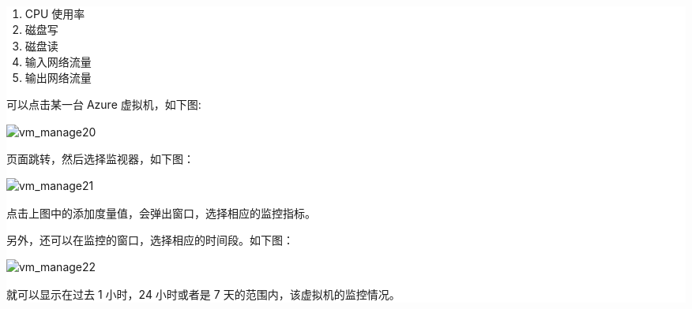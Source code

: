 1.	CPU 使用率
2.	磁盘写
3.	磁盘读
4.	输入网络流量
5.	输出网络流量

可以点击某一台 Azure 虚拟机，如下图:

![vm_manage20](./media/azure-Iaas-user-manual-part2/vm_manage20.png)

页面跳转，然后选择监视器，如下图：

![vm_manage21](./media/azure-Iaas-user-manual-part2/vm_manage21.png)

点击上图中的添加度量值，会弹出窗口，选择相应的监控指标。

另外，还可以在监控的窗口，选择相应的时间段。如下图：

![vm_manage22](./media/azure-Iaas-user-manual-part2/vm_manage22.png)

就可以显示在过去 1 小时，24 小时或者是 7 天的范围内，该虚拟机的监控情况。

